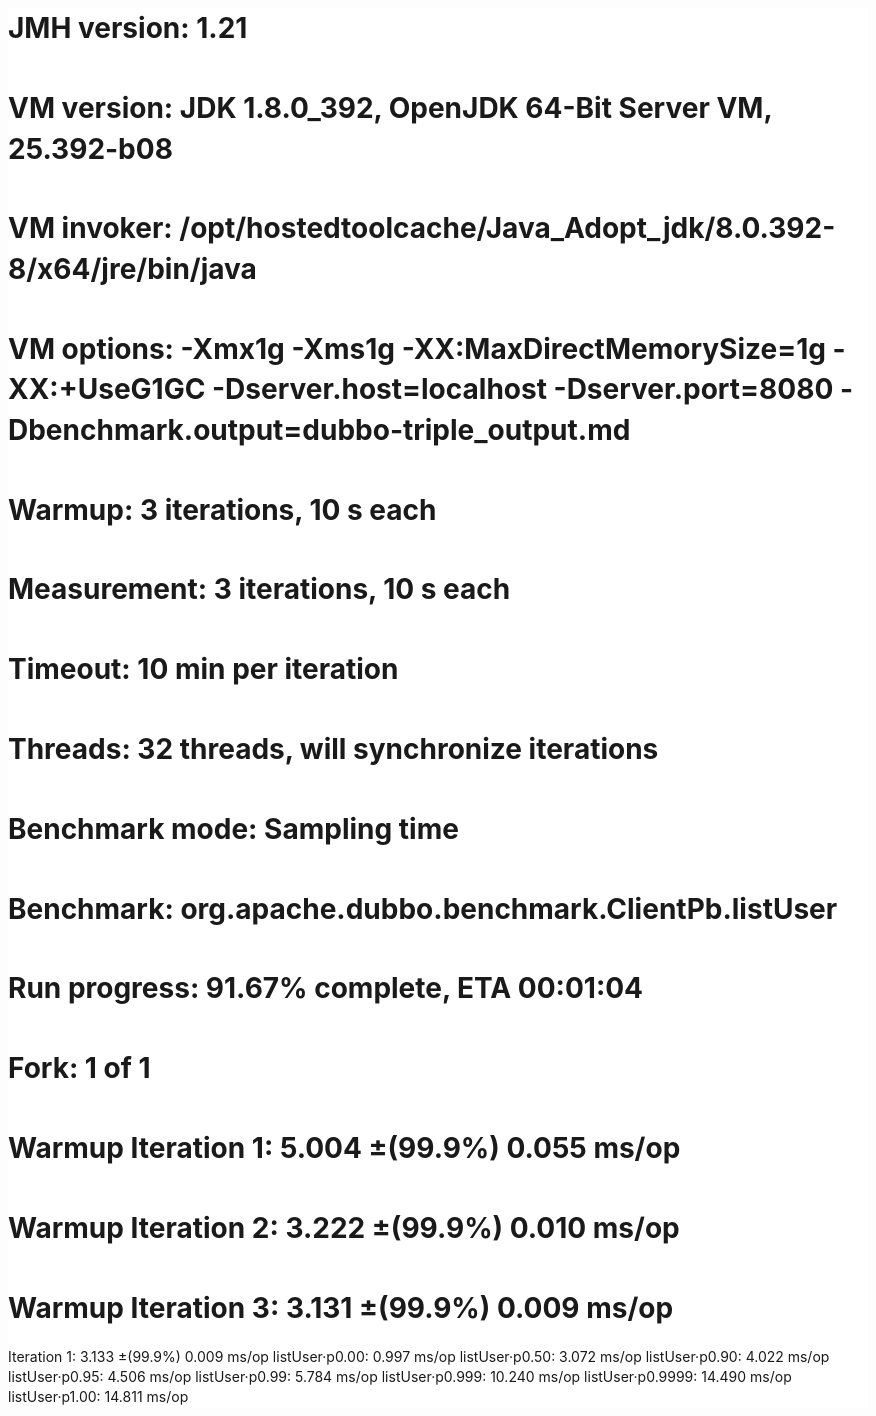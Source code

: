 
# JMH version: 1.21
# VM version: JDK 1.8.0_392, OpenJDK 64-Bit Server VM, 25.392-b08
# VM invoker: /opt/hostedtoolcache/Java_Adopt_jdk/8.0.392-8/x64/jre/bin/java
# VM options: -Xmx1g -Xms1g -XX:MaxDirectMemorySize=1g -XX:+UseG1GC -Dserver.host=localhost -Dserver.port=8080 -Dbenchmark.output=dubbo-triple_output.md
# Warmup: 3 iterations, 10 s each
# Measurement: 3 iterations, 10 s each
# Timeout: 10 min per iteration
# Threads: 32 threads, will synchronize iterations
# Benchmark mode: Sampling time
# Benchmark: org.apache.dubbo.benchmark.ClientPb.listUser

# Run progress: 91.67% complete, ETA 00:01:04
# Fork: 1 of 1
# Warmup Iteration   1: 5.004 ±(99.9%) 0.055 ms/op
# Warmup Iteration   2: 3.222 ±(99.9%) 0.010 ms/op
# Warmup Iteration   3: 3.131 ±(99.9%) 0.009 ms/op
Iteration   1: 3.133 ±(99.9%) 0.009 ms/op
                 listUser·p0.00:   0.997 ms/op
                 listUser·p0.50:   3.072 ms/op
                 listUser·p0.90:   4.022 ms/op
                 listUser·p0.95:   4.506 ms/op
                 listUser·p0.99:   5.784 ms/op
                 listUser·p0.999:  10.240 ms/op
                 listUser·p0.9999: 14.490 ms/op
                 listUser·p1.00:   14.811 ms/op
